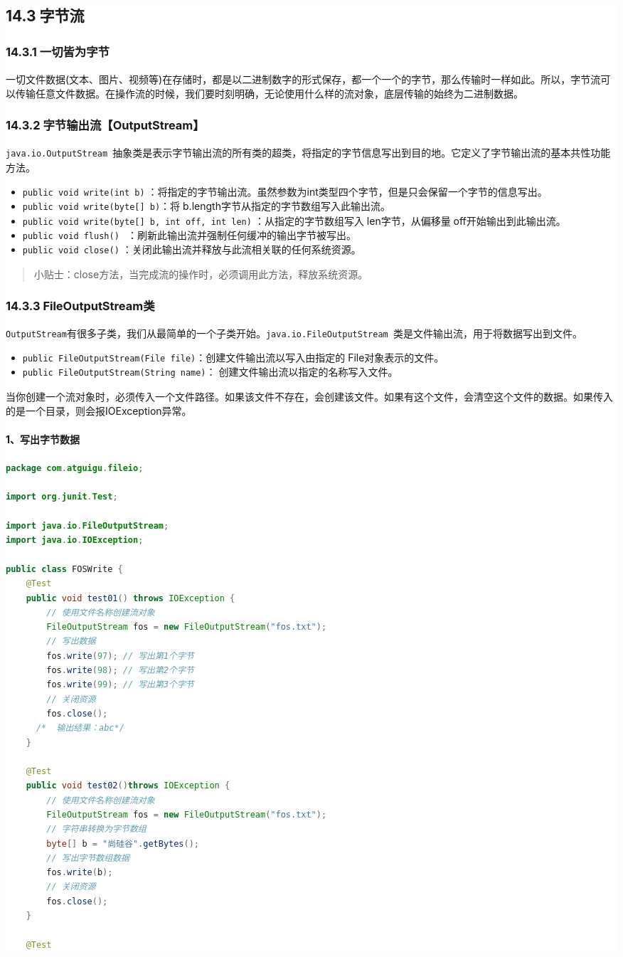 ## 14.3 字节流

### 14.3.1  一切皆为字节

一切文件数据(文本、图片、视频等)在存储时，都是以二进制数字的形式保存，都一个一个的字节，那么传输时一样如此。所以，字节流可以传输任意文件数据。在操作流的时候，我们要时刻明确，无论使用什么样的流对象，底层传输的始终为二进制数据。

### 14.3.2 字节输出流【OutputStream】

`java.io.OutputStream `抽象类是表示字节输出流的所有类的超类，将指定的字节信息写出到目的地。它定义了字节输出流的基本共性功能方法。

- `public void write(int b)` ：将指定的字节输出流。虽然参数为int类型四个字节，但是只会保留一个字节的信息写出。
- `public void write(byte[] b)`：将 b.length字节从指定的字节数组写入此输出流。  
- `public void write(byte[] b, int off, int len)` ：从指定的字节数组写入 len字节，从偏移量 off开始输出到此输出流。  
- `public void flush() ` ：刷新此输出流并强制任何缓冲的输出字节被写出。  
- `public void close()` ：关闭此输出流并释放与此流相关联的任何系统资源。  

> 小贴士：close方法，当完成流的操作时，必须调用此方法，释放系统资源。
>

### 14.3.3 FileOutputStream类

`OutputStream`有很多子类，我们从最简单的一个子类开始。`java.io.FileOutputStream `类是文件输出流，用于将数据写出到文件。

- `public FileOutputStream(File file)`：创建文件输出流以写入由指定的 File对象表示的文件。 
- `public FileOutputStream(String name)`： 创建文件输出流以指定的名称写入文件。  

当你创建一个流对象时，必须传入一个文件路径。如果该文件不存在，会创建该文件。如果有这个文件，会清空这个文件的数据。如果传入的是一个目录，则会报IOException异常。

#### 1、写出字节数据

```java
package com.atguigu.fileio;

import org.junit.Test;

import java.io.FileOutputStream;
import java.io.IOException;

public class FOSWrite {
    @Test
    public void test01() throws IOException {
        // 使用文件名称创建流对象
        FileOutputStream fos = new FileOutputStream("fos.txt");
        // 写出数据
        fos.write(97); // 写出第1个字节
        fos.write(98); // 写出第2个字节
        fos.write(99); // 写出第3个字节
        // 关闭资源
        fos.close();
      /*  输出结果：abc*/
    }

    @Test
    public void test02()throws IOException {
        // 使用文件名称创建流对象
        FileOutputStream fos = new FileOutputStream("fos.txt");
        // 字符串转换为字节数组
        byte[] b = "尚硅谷".getBytes();
        // 写出字节数组数据
        fos.write(b);
        // 关闭资源
        fos.close();
    }

    @Test
```